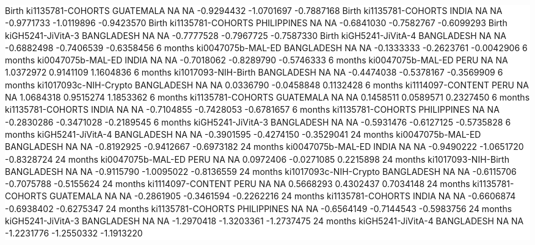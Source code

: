 Birth       ki1135781-COHORTS       GUATEMALA     NA                   NA                -0.9294432   -1.0701697   -0.7887168
Birth       ki1135781-COHORTS       INDIA         NA                   NA                -0.9771733   -1.0119896   -0.9423570
Birth       ki1135781-COHORTS       PHILIPPINES   NA                   NA                -0.6841030   -0.7582767   -0.6099293
Birth       kiGH5241-JiVitA-3       BANGLADESH    NA                   NA                -0.7777528   -0.7967725   -0.7587330
Birth       kiGH5241-JiVitA-4       BANGLADESH    NA                   NA                -0.6882498   -0.7406539   -0.6358456
6 months    ki0047075b-MAL-ED       BANGLADESH    NA                   NA                -0.1333333   -0.2623761   -0.0042906
6 months    ki0047075b-MAL-ED       INDIA         NA                   NA                -0.7018062   -0.8289790   -0.5746333
6 months    ki0047075b-MAL-ED       PERU          NA                   NA                 1.0372972    0.9141109    1.1604836
6 months    ki1017093-NIH-Birth     BANGLADESH    NA                   NA                -0.4474038   -0.5378167   -0.3569909
6 months    ki1017093c-NIH-Crypto   BANGLADESH    NA                   NA                 0.0336790   -0.0458848    0.1132428
6 months    ki1114097-CONTENT       PERU          NA                   NA                 1.0684318    0.9515274    1.1853362
6 months    ki1135781-COHORTS       GUATEMALA     NA                   NA                 0.1458511    0.0589571    0.2327450
6 months    ki1135781-COHORTS       INDIA         NA                   NA                -0.7104855   -0.7428053   -0.6781657
6 months    ki1135781-COHORTS       PHILIPPINES   NA                   NA                -0.2830286   -0.3471028   -0.2189545
6 months    kiGH5241-JiVitA-3       BANGLADESH    NA                   NA                -0.5931476   -0.6127125   -0.5735828
6 months    kiGH5241-JiVitA-4       BANGLADESH    NA                   NA                -0.3901595   -0.4274150   -0.3529041
24 months   ki0047075b-MAL-ED       BANGLADESH    NA                   NA                -0.8192925   -0.9412667   -0.6973182
24 months   ki0047075b-MAL-ED       INDIA         NA                   NA                -0.9490222   -1.0651720   -0.8328724
24 months   ki0047075b-MAL-ED       PERU          NA                   NA                 0.0972406   -0.0271085    0.2215898
24 months   ki1017093-NIH-Birth     BANGLADESH    NA                   NA                -0.9115790   -1.0095022   -0.8136559
24 months   ki1017093c-NIH-Crypto   BANGLADESH    NA                   NA                -0.6115706   -0.7075788   -0.5155624
24 months   ki1114097-CONTENT       PERU          NA                   NA                 0.5668293    0.4302437    0.7034148
24 months   ki1135781-COHORTS       GUATEMALA     NA                   NA                -0.2861905   -0.3461594   -0.2262216
24 months   ki1135781-COHORTS       INDIA         NA                   NA                -0.6606874   -0.6938402   -0.6275347
24 months   ki1135781-COHORTS       PHILIPPINES   NA                   NA                -0.6564149   -0.7144543   -0.5983756
24 months   kiGH5241-JiVitA-3       BANGLADESH    NA                   NA                -1.2970418   -1.3203361   -1.2737475
24 months   kiGH5241-JiVitA-4       BANGLADESH    NA                   NA                -1.2231776   -1.2550332   -1.1913220
